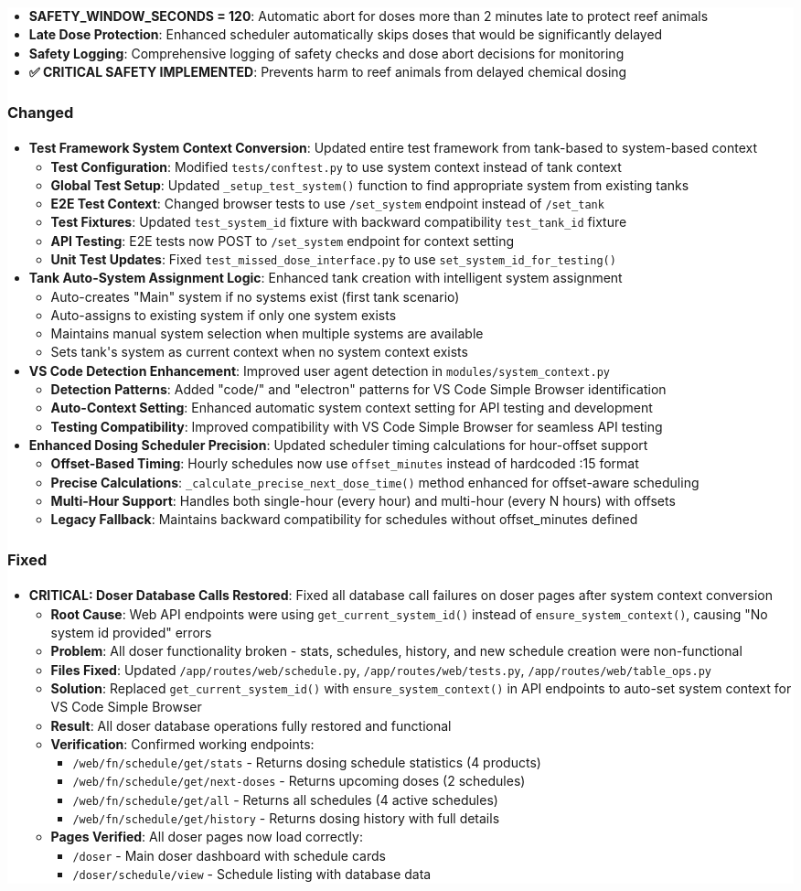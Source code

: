   - **SAFETY_WINDOW_SECONDS = 120**: Automatic abort for doses more than 2 minutes late to protect reef animals
  - **Late Dose Protection**: Enhanced scheduler automatically skips doses that would be significantly delayed
  - **Safety Logging**: Comprehensive logging of safety checks and dose abort decisions for monitoring
  - **✅ CRITICAL SAFETY IMPLEMENTED**: Prevents harm to reef animals from delayed chemical dosing

### Changed
- **Test Framework System Context Conversion**: Updated entire test framework from tank-based to system-based context
  - **Test Configuration**: Modified `tests/conftest.py` to use system context instead of tank context
  - **Global Test Setup**: Updated `_setup_test_system()` function to find appropriate system from existing tanks
  - **E2E Test Context**: Changed browser tests to use `/set_system` endpoint instead of `/set_tank`
  - **Test Fixtures**: Updated `test_system_id` fixture with backward compatibility `test_tank_id` fixture
  - **API Testing**: E2E tests now POST to `/set_system` endpoint for context setting
  - **Unit Test Updates**: Fixed `test_missed_dose_interface.py` to use `set_system_id_for_testing()`
- **Tank Auto-System Assignment Logic**: Enhanced tank creation with intelligent system assignment
  - Auto-creates "Main" system if no systems exist (first tank scenario)
  - Auto-assigns to existing system if only one system exists
  - Maintains manual system selection when multiple systems are available
  - Sets tank's system as current context when no system context exists
- **VS Code Detection Enhancement**: Improved user agent detection in `modules/system_context.py`
  - **Detection Patterns**: Added "code/" and "electron" patterns for VS Code Simple Browser identification
  - **Auto-Context Setting**: Enhanced automatic system context setting for API testing and development
  - **Testing Compatibility**: Improved compatibility with VS Code Simple Browser for seamless API testing
- **Enhanced Dosing Scheduler Precision**: Updated scheduler timing calculations for hour-offset support
  - **Offset-Based Timing**: Hourly schedules now use `offset_minutes` instead of hardcoded :15 format
  - **Precise Calculations**: `_calculate_precise_next_dose_time()` method enhanced for offset-aware scheduling
  - **Multi-Hour Support**: Handles both single-hour (every hour) and multi-hour (every N hours) with offsets
  - **Legacy Fallback**: Maintains backward compatibility for schedules without offset_minutes defined

### Fixed
- **CRITICAL: Doser Database Calls Restored**: Fixed all database call failures on doser pages after system context conversion
  - **Root Cause**: Web API endpoints were using `get_current_system_id()` instead of `ensure_system_context()`, causing "No system id provided" errors
  - **Problem**: All doser functionality broken - stats, schedules, history, and new schedule creation were non-functional
  - **Files Fixed**: Updated `/app/routes/web/schedule.py`, `/app/routes/web/tests.py`, `/app/routes/web/table_ops.py`
  - **Solution**: Replaced `get_current_system_id()` with `ensure_system_context()` in API endpoints to auto-set system context for VS Code Simple Browser
  - **Result**: All doser database operations fully restored and functional
  - **Verification**: Confirmed working endpoints:
    - `/web/fn/schedule/get/stats` - Returns dosing schedule statistics (4 products)
    - `/web/fn/schedule/get/next-doses` - Returns upcoming doses (2 schedules)
    - `/web/fn/schedule/get/all` - Returns all schedules (4 active schedules)
    - `/web/fn/schedule/get/history` - Returns dosing history with full details
  - **Pages Verified**: All doser pages now load correctly:
    - `/doser` - Main doser dashboard with schedule cards
    - `/doser/schedule/view` - Schedule listing with database data